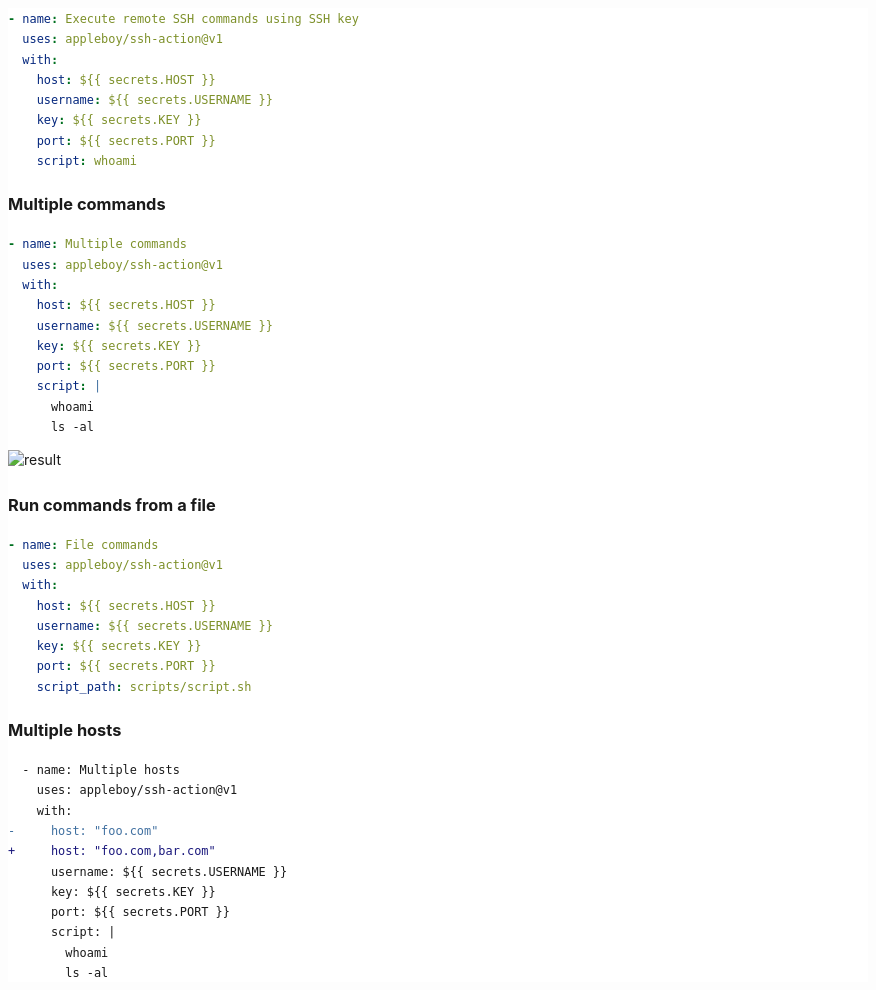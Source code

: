 ```yaml
- name: Execute remote SSH commands using SSH key
  uses: appleboy/ssh-action@v1
  with:
    host: ${{ secrets.HOST }}
    username: ${{ secrets.USERNAME }}
    key: ${{ secrets.KEY }}
    port: ${{ secrets.PORT }}
    script: whoami
```

### Multiple commands

```yaml
- name: Multiple commands
  uses: appleboy/ssh-action@v1
  with:
    host: ${{ secrets.HOST }}
    username: ${{ secrets.USERNAME }}
    key: ${{ secrets.KEY }}
    port: ${{ secrets.PORT }}
    script: |
      whoami
      ls -al
```

![result](./images/output-result.png)

### Run commands from a file

```yaml
- name: File commands
  uses: appleboy/ssh-action@v1
  with:
    host: ${{ secrets.HOST }}
    username: ${{ secrets.USERNAME }}
    key: ${{ secrets.KEY }}
    port: ${{ secrets.PORT }}
    script_path: scripts/script.sh
```

### Multiple hosts

```diff
  - name: Multiple hosts
    uses: appleboy/ssh-action@v1
    with:
-     host: "foo.com"
+     host: "foo.com,bar.com"
      username: ${{ secrets.USERNAME }}
      key: ${{ secrets.KEY }}
      port: ${{ secrets.PORT }}
      script: |
        whoami
        ls -al
```
